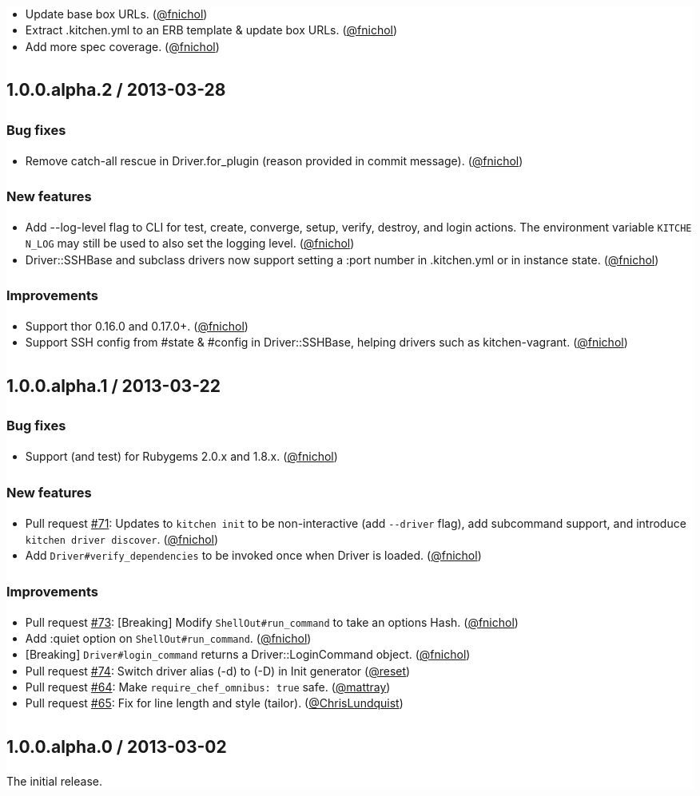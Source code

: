 * Update base box URLs. ([@fnichol][])
* Extract .kitchen.yml to an ERB template & update box URLs. ([@fnichol][])
* Add more spec coverage. ([@fnichol][])


## 1.0.0.alpha.2 / 2013-03-28

### Bug fixes

* Remove catch-all rescue in Driver.for_plugin (reason provided in commit message). ([@fnichol][])

### New features

* Add --log-level flag to CLI for test, create, converge, setup, verify, destroy, and login actions. The environment variable `KITCHEN_LOG` may still be used to also set the logging level. ([@fnichol][])
* Driver::SSHBase and subclass drivers now support setting a :port number in .kitchen.yml or in instance state. ([@fnichol][])

### Improvements

* Support thor 0.16.0 and 0.17.0+. ([@fnichol][])
* Support SSH config from #state & #config in Driver::SSHBase, helping drivers such as kitchen-vagrant. ([@fnichol][])


## 1.0.0.alpha.1 / 2013-03-22

### Bug fixes

* Support (and test) for Rubygems 2.0.x and 1.8.x. ([@fnichol][])

### New features

* Pull request [#71][]: Updates to `kitchen init` to be non-interactive (add `--driver` flag), add subcommand support, and introduce `kitchen driver discover`. ([@fnichol][])
* Add `Driver#verify_dependencies` to be invoked once when Driver is loaded. ([@fnichol][])

### Improvements

* Pull request [#73][]: [Breaking] Modify `ShellOut#run_command` to take an options Hash. ([@fnichol][])
* Add :quiet option on `ShellOut#run_command`. ([@fnichol][])
* [Breaking] `Driver#login_command` returns a Driver::LoginCommand object. ([@fnichol][])
* Pull request [#74][]: Switch driver alias (-d) to (-D) in Init generator ([@reset][])
* Pull request [#64][]: Make `require_chef_omnibus: true` safe. ([@mattray][])
* Pull request [#65][]: Fix for line length and style (tailor). ([@ChrisLundquist][])


## 1.0.0.alpha.0 / 2013-03-02

The initial release.


[#20]: https://github.com/test-kitchen/test-kitchen/issues/20
[#31]: https://github.com/test-kitchen/test-kitchen/issues/31
[#61]: https://github.com/test-kitchen/test-kitchen/issues/61
[#64]: https://github.com/test-kitchen/test-kitchen/issues/64
[#65]: https://github.com/test-kitchen/test-kitchen/issues/65
[#71]: https://github.com/test-kitchen/test-kitchen/issues/71
[#73]: https://github.com/test-kitchen/test-kitchen/issues/73
[#74]: https://github.com/test-kitchen/test-kitchen/issues/74
[#76]: https://github.com/test-kitchen/test-kitchen/issues/76
[#77]: https://github.com/test-kitchen/test-kitchen/issues/77
[#80]: https://github.com/test-kitchen/test-kitchen/issues/80
[#81]: https://github.com/test-kitchen/test-kitchen/issues/81
[#82]: https://github.com/test-kitchen/test-kitchen/issues/82
[#84]: https://github.com/test-kitchen/test-kitchen/issues/84
[#90]: https://github.com/test-kitchen/test-kitchen/issues/90
[#92]: https://github.com/test-kitchen/test-kitchen/issues/92
[#94]: https://github.com/test-kitchen/test-kitchen/issues/94
[#97]: https://github.com/test-kitchen/test-kitchen/issues/97
[#98]: https://github.com/test-kitchen/test-kitchen/issues/98
[#99]: https://github.com/test-kitchen/test-kitchen/issues/99
[#102]: https://github.com/test-kitchen/test-kitchen/issues/102
[#104]: https://github.com/test-kitchen/test-kitchen/issues/104
[#105]: https://github.com/test-kitchen/test-kitchen/issues/105
[#108]: https://github.com/test-kitchen/test-kitchen/issues/108
[#111]: https://github.com/test-kitchen/test-kitchen/issues/111
[#112]: https://github.com/test-kitchen/test-kitchen/issues/112
[#113]: https://github.com/test-kitchen/test-kitchen/issues/113
[#114]: https://github.com/test-kitchen/test-kitchen/issues/114
[#116]: https://github.com/test-kitchen/test-kitchen/issues/116
[#119]: https://github.com/test-kitchen/test-kitchen/issues/119
[#120]: https://github.com/test-kitchen/test-kitchen/issues/120
[#122]: https://github.com/test-kitchen/test-kitchen/issues/122
[#123]: https://github.com/test-kitchen/test-kitchen/issues/123
[#124]: https://github.com/test-kitchen/test-kitchen/issues/124
[#128]: https://github.com/test-kitchen/test-kitchen/issues/128
[#129]: https://github.com/test-kitchen/test-kitchen/issues/129
[#131]: https://github.com/test-kitchen/test-kitchen/issues/131
[#132]: https://github.com/test-kitchen/test-kitchen/issues/132
[#134]: https://github.com/test-kitchen/test-kitchen/issues/134
[#136]: https://github.com/test-kitchen/test-kitchen/issues/136
[#137]: https://github.com/test-kitchen/test-kitchen/issues/137
[#140]: https://github.com/test-kitchen/test-kitchen/issues/140
[#141]: https://github.com/test-kitchen/test-kitchen/issues/141
[#142]: https://github.com/test-kitchen/test-kitchen/issues/142
[#147]: https://github.com/test-kitchen/test-kitchen/issues/147
[#151]: https://github.com/test-kitchen/test-kitchen/issues/151
[#152]: https://github.com/test-kitchen/test-kitchen/issues/152
[#153]: https://github.com/test-kitchen/test-kitchen/issues/153
[#154]: https://github.com/test-kitchen/test-kitchen/issues/154
[#155]: https://github.com/test-kitchen/test-kitchen/issues/155
[#157]: https://github.com/test-kitchen/test-kitchen/issues/157
[#161]: https://github.com/test-kitchen/test-kitchen/issues/161
[#163]: https://github.com/test-kitchen/test-kitchen/issues/163
[#166]: https://github.com/test-kitchen/test-kitchen/issues/166
[#170]: https://github.com/test-kitchen/test-kitchen/issues/170
[#171]: https://github.com/test-kitchen/test-kitchen/issues/171
[#172]: https://github.com/test-kitchen/test-kitchen/issues/172
[#176]: https://github.com/test-kitchen/test-kitchen/issues/176
[#178]: https://github.com/test-kitchen/test-kitchen/issues/178
[#179]: https://github.com/test-kitchen/test-kitchen/issues/179
[#187]: https://github.com/test-kitchen/test-kitchen/issues/187
[#188]: https://github.com/test-kitchen/test-kitchen/issues/188
[#192]: https://github.com/test-kitchen/test-kitchen/issues/192
[#193]: https://github.com/test-kitchen/test-kitchen/issues/193
[#206]: https://github.com/test-kitchen/test-kitchen/issues/206
[#217]: https://github.com/test-kitchen/test-kitchen/issues/217
[#218]: https://github.com/test-kitchen/test-kitchen/issues/218
[#222]: https://github.com/test-kitchen/test-kitchen/issues/222
[#227]: https://github.com/test-kitchen/test-kitchen/issues/227
[#231]: https://github.com/test-kitchen/test-kitchen/issues/231
[#235]: https://github.com/test-kitchen/test-kitchen/issues/235
[#240]: https://github.com/test-kitchen/test-kitchen/issues/240
[#242]: https://github.com/test-kitchen/test-kitchen/issues/242
[#249]: https://github.com/test-kitchen/test-kitchen/issues/249
[#253]: https://github.com/test-kitchen/test-kitchen/issues/253
[#254]: https://github.com/test-kitchen/test-kitchen/issues/254
[#256]: https://github.com/test-kitchen/test-kitchen/issues/256
[#258]: https://github.com/test-kitchen/test-kitchen/issues/258
[#259]: https://github.com/test-kitchen/test-kitchen/issues/259
[#262]: https://github.com/test-kitchen/test-kitchen/issues/262
[#265]: https://github.com/test-kitchen/test-kitchen/issues/265
[#266]: https://github.com/test-kitchen/test-kitchen/issues/266
[#272]: https://github.com/test-kitchen/test-kitchen/issues/272
[#275]: https://github.com/test-kitchen/test-kitchen/issues/275
[#276]: https://github.com/test-kitchen/test-kitchen/issues/276
[#277]: https://github.com/test-kitchen/test-kitchen/issues/277
[#278]: https://github.com/test-kitchen/test-kitchen/issues/278
[#280]: https://github.com/test-kitchen/test-kitchen/issues/280
[#282]: https://github.com/test-kitchen/test-kitchen/issues/282
[#283]: https://github.com/test-kitchen/test-kitchen/issues/283
[#285]: https://github.com/test-kitchen/test-kitchen/issues/285
[#286]: https://github.com/test-kitchen/test-kitchen/issues/286
[#287]: https://github.com/test-kitchen/test-kitchen/issues/287
[#288]: https://github.com/test-kitchen/test-kitchen/issues/288
[#293]: https://github.com/test-kitchen/test-kitchen/issues/293
[#296]: https://github.com/test-kitchen/test-kitchen/issues/296
[#298]: https://github.com/test-kitchen/test-kitchen/issues/298
[#302]: https://github.com/test-kitchen/test-kitchen/issues/302
[#303]: https://github.com/test-kitchen/test-kitchen/issues/303
[#304]: https://github.com/test-kitchen/test-kitchen/issues/304
[#305]: https://github.com/test-kitchen/test-kitchen/issues/305
[#306]: https://github.com/test-kitchen/test-kitchen/issues/306
[#309]: https://github.com/test-kitchen/test-kitchen/issues/309
[#310]: https://github.com/test-kitchen/test-kitchen/issues/310
[#313]: https://github.com/test-kitchen/test-kitchen/issues/313
[#316]: https://github.com/test-kitchen/test-kitchen/issues/316
[#318]: https://github.com/test-kitchen/test-kitchen/issues/318
[#343]: https://github.com/test-kitchen/test-kitchen/issues/343
[#352]: https://github.com/test-kitchen/test-kitchen/issues/352
[#353]: https://github.com/test-kitchen/test-kitchen/issues/353
[#357]: https://github.com/test-kitchen/test-kitchen/issues/357
[#358]: https://github.com/test-kitchen/test-kitchen/issues/358
[#363]: https://github.com/test-kitchen/test-kitchen/issues/363
[#366]: https://github.com/test-kitchen/test-kitchen/issues/366
[#370]: https://github.com/test-kitchen/test-kitchen/issues/370
[#373]: https://github.com/test-kitchen/test-kitchen/issues/373
[#375]: https://github.com/test-kitchen/test-kitchen/issues/375
[#381]: https://github.com/test-kitchen/test-kitchen/issues/381
[#397]: https://github.com/test-kitchen/test-kitchen/issues/397
[#399]: https://github.com/test-kitchen/test-kitchen/issues/399
[#416]: https://github.com/test-kitchen/test-kitchen/issues/416
[#427]: https://github.com/test-kitchen/test-kitchen/issues/427
[#431]: https://github.com/test-kitchen/test-kitchen/issues/431
[#433]: https://github.com/test-kitchen/test-kitchen/issues/433
[#450]: https://github.com/test-kitchen/test-kitchen/issues/450
[#454]: https://github.com/test-kitchen/test-kitchen/issues/454
[#456]: https://github.com/test-kitchen/test-kitchen/issues/456
[#457]: https://github.com/test-kitchen/test-kitchen/issues/457
[#462]: https://github.com/test-kitchen/test-kitchen/issues/462
[#477]: https://github.com/test-kitchen/test-kitchen/issues/477
[#478]: https://github.com/test-kitchen/test-kitchen/issues/478
[#481]: https://github.com/test-kitchen/test-kitchen/issues/481
[#489]: https://github.com/test-kitchen/test-kitchen/issues/489
[#498]: https://github.com/test-kitchen/test-kitchen/issues/498
[#504]: https://github.com/test-kitchen/test-kitchen/issues/504
[#507]: https://github.com/test-kitchen/test-kitchen/issues/507
[#510]: https://github.com/test-kitchen/test-kitchen/issues/510
[#521]: https://github.com/test-kitchen/test-kitchen/issues/521
[#524]: https://github.com/test-kitchen/test-kitchen/issues/524
[#526]: https://github.com/test-kitchen/test-kitchen/issues/526
[#527]: https://github.com/test-kitchen/test-kitchen/issues/527
[#531]: https://github.com/test-kitchen/test-kitchen/issues/531
[#543]: https://github.com/test-kitchen/test-kitchen/issues/543
[#549]: https://github.com/test-kitchen/test-kitchen/issues/549
[#554]: https://github.com/test-kitchen/test-kitchen/issues/554
[#555]: https://github.com/test-kitchen/test-kitchen/issues/555
[#557]: https://github.com/test-kitchen/test-kitchen/issues/557
[#558]: https://github.com/test-kitchen/test-kitchen/issues/558
[#567]: https://github.com/test-kitchen/test-kitchen/issues/567
[@ChrisLundquist]: https://github.com/ChrisLundquist
[@MarkGibbons]: https://github.com/MarkGibbons
[@adamhjk]: https://github.com/adamhjk
[@arangamani]: https://github.com/arangamani
[@arunthampi]: https://github.com/arunthampi
[@benlangfeld]: https://github.com/benlangfeld
[@bkw]: https://github.com/bkw
[@bryanwb]: https://github.com/bryanwb
[@calavera]: https://github.com/calavera
[@chrishenry]: https://github.com/chrishenry
[@coderanger]: https://github.com/coderanger
[@curiositycasualty]: https://github.com/curiositycasualty
[@daniellockard]: https://github.com/daniellockard
[@ekrupnik]: https://github.com/ekrupnik
[@fnichol]: https://github.com/fnichol
[@fnordfish]: https://github.com/fnordfish
[@gmiranda23]: https://github.com/gmiranda23
[@gondoi]: https://github.com/gondoi
[@grahamc]: https://github.com/grahamc
[@grubernaut]: https://github.com/grubernaut
[@hollow]: https://github.com/hollow
[@jaimegildesagredo]: https://github.com/jaimegildesagredo
[@jasonroelofs]: https://github.com/jasonroelofs
[@jgoldschrafe]: https://github.com/jgoldschrafe
[@jochenseeber]: https://github.com/jochenseeber
[@jonsmorrow]: https://github.com/jonsmorrow
[@josephholsten]: https://github.com/josephholsten
[@jrwesolo]: https://github.com/jrwesolo
[@jschneiderhan]: https://github.com/jschneiderhan
[@jstriebel]: https://github.com/jstriebel
[@jtgiri]: https://github.com/jtgiri
[@jtimberman]: https://github.com/jtimberman
[@juliandunn]: https://github.com/juliandunn
[@justincampbell]: https://github.com/justincampbell
[@kamalim]: https://github.com/kamalim
[@kisoku]: https://github.com/kisoku
[@lamont-granquist]: https://github.com/lamont-granquist
[@manul]: https://github.com/manul
[@martinb3]: https://github.com/martinb3
[@mattray]: https://github.com/mattray
[@mconigliaro]: https://github.com/mconigliaro
[@mcquin]: https://github.com/mcquin
[@michaelkirk]: https://github.com/michaelkirk
[@mthssdrbrg]: https://github.com/mthssdrbrg
[@oferrigni]: https://github.com/oferrigni
[@patcon]: https://github.com/patcon
[@portertech]: https://github.com/portertech
[@rarenerd]: https://github.com/rarenerd
[@reset]: https://github.com/reset
[@rhass]: https://github.com/rhass
[@ringods]: https://github.com/ringods
[@robcoward]: https://github.com/robcoward
[@rteabeault]: https://github.com/rteabeault
[@ryansouza]: https://github.com/ryansouza
[@ryotarai]: https://github.com/ryotarai
[@saketoba]: https://github.com/saketoba
[@sawanoboly]: https://github.com/sawanoboly
[@scarolan]: https://github.com/scarolan
[@schisamo]: https://github.com/schisamo
[@scotthain]: https://github.com/scotthain
[@sethvargo]: https://github.com/sethvargo
[@smith]: https://github.com/smith
[@someara]: https://github.com/someara
[@srenatus]: https://github.com/srenatus
[@stevendanna]: https://github.com/stevendanna
[@thommay]: https://github.com/thommay
[@zts]: https://github.com/zts